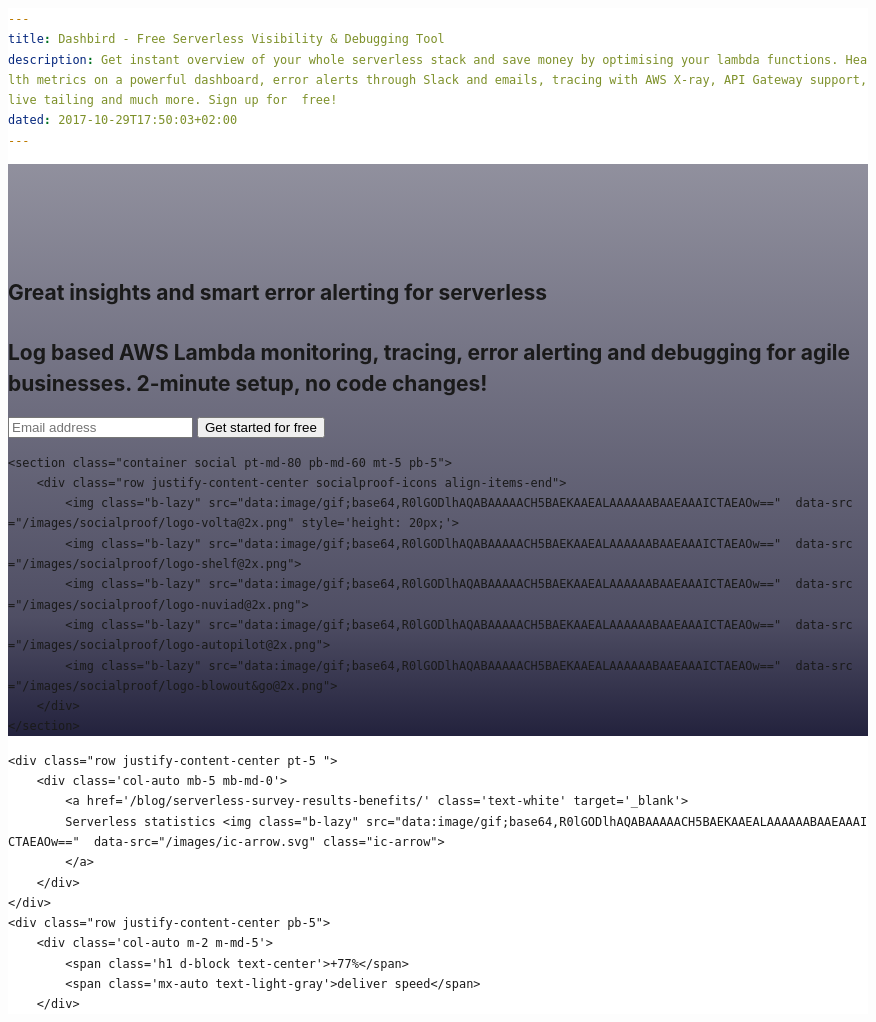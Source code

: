 ```yaml
---
title: Dashbird - Free Serverless Visibility & Debugging Tool
description: Get instant overview of your whole serverless stack and save money by optimising your lambda functions. Health metrics on a powerful dashboard, error alerts through Slack and emails, tracing with AWS X-ray, API Gateway support, live tailing and much more. Sign up for  free!
dated: 2017-10-29T17:50:03+02:00
---
```


<div class='container-fluid text-white p-0' style='background: linear-gradient(180deg, rgba(35,34,61,0.5) 0%, rgba(35,34,61,0.8) 79.16%, #23223D 100%), url("/images/aws-lambda-monitoring.jpg"); background-size: cover;'>
	<section class="container-fluid" style='padding-top: 85px;'>
		<div class="row justify-content-center">
			<div class="col-lg-6 center p-2">
				<h1 class="text-center roboto-mono">Great insights and smart error alerting for serverless</h1>
				<h2 class="mt-4 text-center lh-3">Log based AWS Lambda monitoring, tracing, error alerting and debugging for agile businesses. 2-minute setup, no code changes!</h2>
				<form class='form-inline justify-content-center mt-md-5' name="trial-form">
						<input type="email" class="cta-input mb-2 mb-md-0 mt-5 mt-md-0 mr-md-2 d-block d-md-inline" placeholder='Email address' name="email" required>
						<button class="d-block d-md-inline cta-btn cta-pink" id='signup' type="submit">Get started for free</button>
				</form>
			</div>
		</div>
	</section>

	<section class="container social pt-md-80 pb-md-60 mt-5 pb-5">
		<div class="row justify-content-center socialproof-icons align-items-end">
			<img class="b-lazy" src="data:image/gif;base64,R0lGODlhAQABAAAAACH5BAEKAAEALAAAAAABAAEAAAICTAEAOw=="  data-src="/images/socialproof/logo-volta@2x.png" style='height: 20px;'>
			<img class="b-lazy" src="data:image/gif;base64,R0lGODlhAQABAAAAACH5BAEKAAEALAAAAAABAAEAAAICTAEAOw=="  data-src="/images/socialproof/logo-shelf@2x.png">
			<img class="b-lazy" src="data:image/gif;base64,R0lGODlhAQABAAAAACH5BAEKAAEALAAAAAABAAEAAAICTAEAOw=="  data-src="/images/socialproof/logo-nuviad@2x.png">
			<img class="b-lazy" src="data:image/gif;base64,R0lGODlhAQABAAAAACH5BAEKAAEALAAAAAABAAEAAAICTAEAOw=="  data-src="/images/socialproof/logo-autopilot@2x.png">
			<img class="b-lazy" src="data:image/gif;base64,R0lGODlhAQABAAAAACH5BAEKAAEALAAAAAABAAEAAAICTAEAOw=="  data-src="/images/socialproof/logo-blowout&go@2x.png">
		</div>
	</section>
</div>

<section class="container-fluid blue-bg">

	<div class="row justify-content-center pt-5 ">
		<div class='col-auto mb-5 mb-md-0'>
			<a href='/blog/serverless-survey-results-benefits/' class='text-white' target='_blank'>
			Serverless statistics <img class="b-lazy" src="data:image/gif;base64,R0lGODlhAQABAAAAACH5BAEKAAEALAAAAAABAAEAAAICTAEAOw=="  data-src="/images/ic-arrow.svg" class="ic-arrow">
			</a>
		</div>
	</div>
	<div class="row justify-content-center pb-5">
		<div class='col-auto m-2 m-md-5'>
			<span class='h1 d-block text-center'>+77%</span>
			<span class='mx-auto text-light-gray'>deliver speed</span>
		</div>
